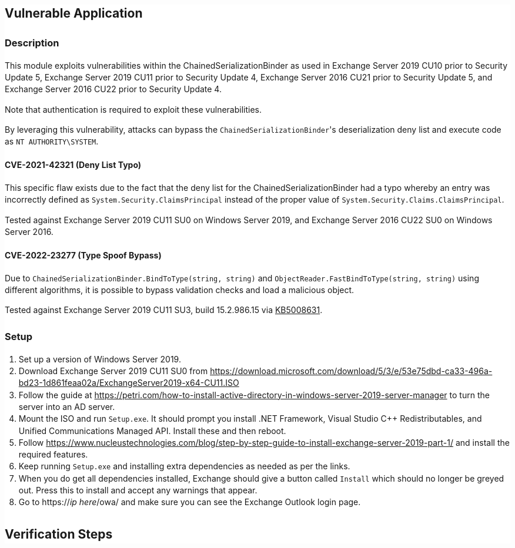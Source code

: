 ## Vulnerable Application

### Description
This module exploits vulnerabilities within the ChainedSerializationBinder as used in Exchange Server 2019 CU10 prior to
Security Update 5, Exchange Server 2019 CU11 prior to Security Update 4, Exchange Server 2016 CU21 prior to Security
Update 5, and Exchange Server 2016 CU22 prior to Security Update 4.

Note that authentication is required to exploit these vulnerabilities.

By leveraging this vulnerability, attacks can bypass the `ChainedSerializationBinder`'s deserialization deny list and
execute code as `NT AUTHORITY\SYSTEM`.

#### CVE-2021-42321 (Deny List Typo)
This specific flaw exists due to the fact that the deny list for the ChainedSerializationBinder had a typo whereby an
entry was incorrectly defined as `System.Security.ClaimsPrincipal` instead of the proper value of
`System.Security.Claims.ClaimsPrincipal`.

Tested against Exchange Server 2019 CU11 SU0 on Windows Server 2019, and Exchange Server 2016 CU22 SU0 on Windows Server
2016.

#### CVE-2022-23277 (Type Spoof Bypass)
Due to `ChainedSerializationBinder.BindToType(string, string)` and `ObjectReader.FastBindToType(string, string)` using 
different algorithms, it is possible to bypass validation checks and load a malicious object.

Tested against Exchange Server 2019 CU11 SU3, build 15.2.986.15 via [KB5008631].
### Setup

1. Set up a version of Windows Server 2019.
2. Download Exchange Server 2019 CU11 SU0 from https://download.microsoft.com/download/5/3/e/53e75dbd-ca33-496a-bd23-1d861feaa02a/ExchangeServer2019-x64-CU11.ISO
3. Follow the guide at https://petri.com/how-to-install-active-directory-in-windows-server-2019-server-manager to turn
the server into an AD server.
4. Mount the ISO and run `Setup.exe`. It should prompt you install .NET Framework, Visual Studio C++ Redistributables,
and Unified Communications Managed API. Install these and then reboot.
5. Follow https://www.nucleustechnologies.com/blog/step-by-step-guide-to-install-exchange-server-2019-part-1/ and
install the required features.
6. Keep running `Setup.exe` and installing extra dependencies as needed as per the links.
7. When you do get all dependencies installed, Exchange should give a button called `Install` which should no longer be
greyed out. Press this to install and accept any warnings that appear.
8. Go to https://*ip here*/owa/ and make sure you can see the Exchange Outlook login page.

## Verification Steps


[KB5008631]: https://support.microsoft.com/en-gb/topic/description-of-the-security-update-for-microsoft-exchange-server-2019-2016-and-2013-january-11-2022-kb5008631-2ee4d1f3-8341-4a4d-86be-4b73bc944f1b